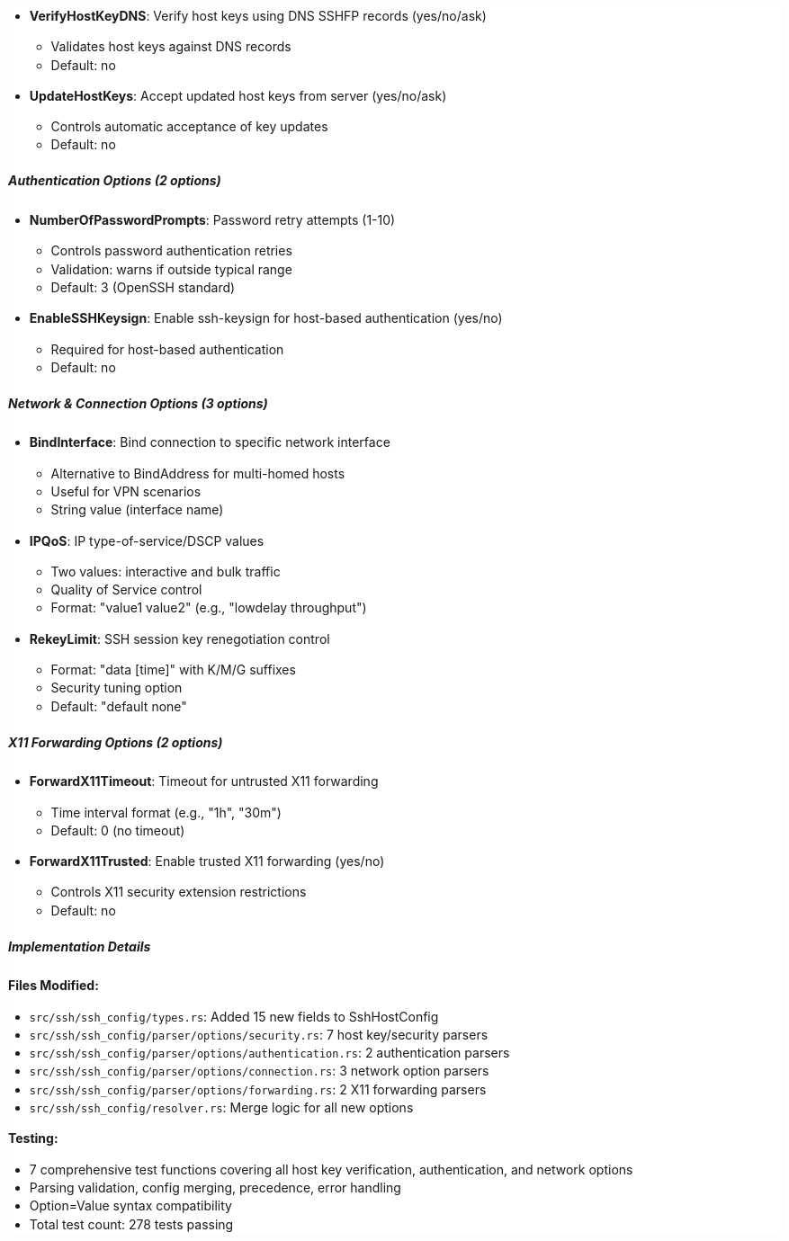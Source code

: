 - **VerifyHostKeyDNS**: Verify host keys using DNS SSHFP records (yes/no/ask)
  - Validates host keys against DNS records
  - Default: no

- **UpdateHostKeys**: Accept updated host keys from server (yes/no/ask)
  - Controls automatic acceptance of key updates
  - Default: no

##### Authentication Options (2 options)
- **NumberOfPasswordPrompts**: Password retry attempts (1-10)
  - Controls password authentication retries
  - Validation: warns if outside typical range
  - Default: 3 (OpenSSH standard)

- **EnableSSHKeysign**: Enable ssh-keysign for host-based authentication (yes/no)
  - Required for host-based authentication
  - Default: no

##### Network & Connection Options (3 options)
- **BindInterface**: Bind connection to specific network interface
  - Alternative to BindAddress for multi-homed hosts
  - Useful for VPN scenarios
  - String value (interface name)

- **IPQoS**: IP type-of-service/DSCP values
  - Two values: interactive and bulk traffic
  - Quality of Service control
  - Format: "value1 value2" (e.g., "lowdelay throughput")

- **RekeyLimit**: SSH session key renegotiation control
  - Format: "data [time]" with K/M/G suffixes
  - Security tuning option
  - Default: "default none"

##### X11 Forwarding Options (2 options)
- **ForwardX11Timeout**: Timeout for untrusted X11 forwarding
  - Time interval format (e.g., "1h", "30m")
  - Default: 0 (no timeout)

- **ForwardX11Trusted**: Enable trusted X11 forwarding (yes/no)
  - Controls X11 security extension restrictions
  - Default: no

##### Implementation Details
**Files Modified:**
- `src/ssh/ssh_config/types.rs`: Added 15 new fields to SshHostConfig
- `src/ssh/ssh_config/parser/options/security.rs`: 7 host key/security parsers
- `src/ssh/ssh_config/parser/options/authentication.rs`: 2 authentication parsers
- `src/ssh/ssh_config/parser/options/connection.rs`: 3 network option parsers
- `src/ssh/ssh_config/parser/options/forwarding.rs`: 2 X11 forwarding parsers
- `src/ssh/ssh_config/resolver.rs`: Merge logic for all new options

**Testing:**
- 7 comprehensive test functions covering all host key verification, authentication, and network options
- Parsing validation, config merging, precedence, error handling
- Option=Value syntax compatibility
- Total test count: 278 tests passing
